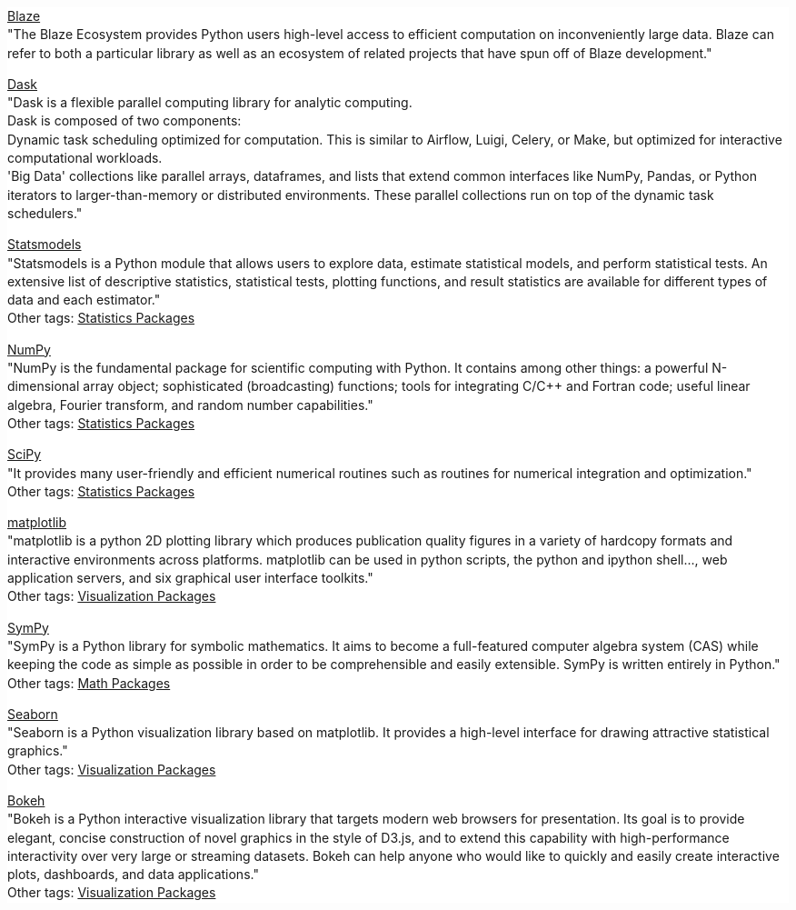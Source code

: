 [Blaze](https://blaze.readthedocs.io/en/latest/index.html)  
"The Blaze Ecosystem provides Python users high-level access to efficient computation on inconveniently large data. Blaze can refer to both a particular library as well as an ecosystem of related projects that have spun off of Blaze development."  
  
[Dask](http://dask.pydata.org/en/latest/)  
"Dask is a flexible parallel computing library for analytic computing.<br>Dask is composed of two components:<br>Dynamic task scheduling optimized for computation. This is similar to Airflow, Luigi, Celery, or Make, but optimized for interactive computational workloads.<br>'Big Data' collections like parallel arrays, dataframes, and lists that extend common interfaces like NumPy, Pandas, or Python iterators to larger-than-memory or distributed environments. These parallel collections run on top of the dynamic task schedulers."  
  
[Statsmodels](http://statsmodels.sourceforge.net/)  
"Statsmodels is a Python module that allows users to explore data, estimate statistical models, and perform statistical tests. An extensive list of descriptive statistics, statistical tests, plotting functions, and result statistics are available for different types of data and each estimator."  
Other tags: [Statistics Packages](../03_statistics#StatisticsPackages)   
  
[NumPy](http://www.numpy.org/)  
"NumPy is the fundamental package for scientific computing with Python. It contains among other things:  a powerful N-dimensional array object; sophisticated (broadcasting) functions; tools for integrating C/C++ and Fortran code; useful linear algebra, Fourier transform, and random number capabilities."  
Other tags: [Statistics Packages](../03_statistics#StatisticsPackages)   
  
[SciPy](https://www.scipy.org/scipylib/index.html)  
"It provides many user-friendly and efficient numerical routines such as routines for numerical integration and optimization."  
Other tags: [Statistics Packages](../03_statistics#StatisticsPackages)   
  
[matplotlib](http://matplotlib.org/)  
"matplotlib is a python 2D plotting library which produces publication quality figures in a variety of hardcopy formats and interactive environments across platforms. matplotlib can be used in python scripts, the python and ipython shell..., web application servers, and six graphical user interface toolkits."  
Other tags: [Visualization Packages](../06_visualizaiton#VisualizationPackages)   
  
[SymPy](http://www.sympy.org/en/index.html)  
"SymPy is a Python library for symbolic mathematics. It aims to become a full-featured computer algebra system (CAS) while keeping the code as simple as possible in order to be comprehensible and easily extensible. SymPy is written entirely in Python."  
Other tags: [Math Packages](../03_statistics#MathPackages)   
  
[Seaborn](https://web.stanford.edu/~mwaskom/software/seaborn/)  
"Seaborn is a Python visualization library based on matplotlib. It provides a high-level interface for drawing attractive statistical graphics."  
Other tags: [Visualization Packages](../06_visualizaiton#VisualizationPackages)   
  
[Bokeh](http://bokeh.pydata.org/en/latest/)  
"Bokeh is a Python interactive visualization library that targets modern web browsers for presentation. Its goal is to provide elegant, concise construction of novel graphics in the style of D3.js, and to extend this capability with high-performance interactivity over very large or streaming datasets. Bokeh can help anyone who would like to quickly and easily create interactive plots, dashboards, and data applications."  
Other tags: [Visualization Packages](../06_visualizaiton#VisualizationPackages)   
  